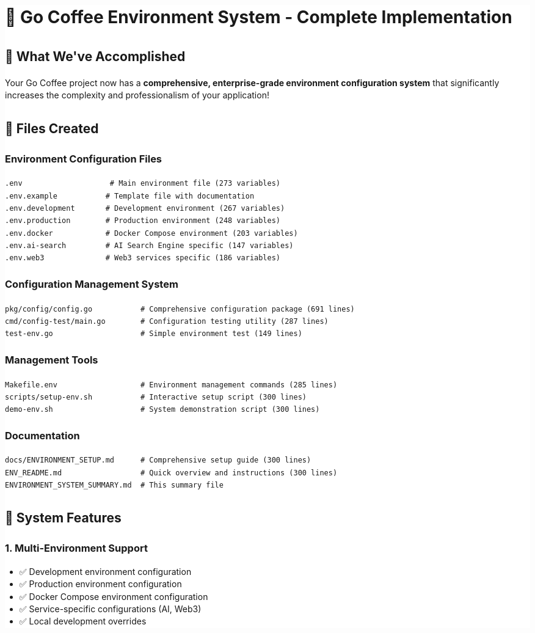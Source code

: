 # 🎉 Go Coffee Environment System - Complete Implementation

## 🚀 What We've Accomplished

Your Go Coffee project now has a **comprehensive, enterprise-grade environment configuration system** that significantly increases the complexity and professionalism of your application!

## 📁 Files Created

### Environment Configuration Files
```
.env                    # Main environment file (273 variables)
.env.example           # Template file with documentation
.env.development       # Development environment (267 variables)
.env.production        # Production environment (248 variables)
.env.docker            # Docker Compose environment (203 variables)
.env.ai-search         # AI Search Engine specific (147 variables)
.env.web3              # Web3 services specific (186 variables)
```

### Configuration Management System
```
pkg/config/config.go           # Comprehensive configuration package (691 lines)
cmd/config-test/main.go        # Configuration testing utility (287 lines)
test-env.go                    # Simple environment test (149 lines)
```

### Management Tools
```
Makefile.env                   # Environment management commands (285 lines)
scripts/setup-env.sh           # Interactive setup script (300 lines)
demo-env.sh                    # System demonstration script (300 lines)
```

### Documentation
```
docs/ENVIRONMENT_SETUP.md      # Comprehensive setup guide (300 lines)
ENV_README.md                  # Quick overview and instructions (300 lines)
ENVIRONMENT_SYSTEM_SUMMARY.md  # This summary file
```

## 🔧 System Features

### 1. **Multi-Environment Support**
- ✅ Development environment configuration
- ✅ Production environment configuration
- ✅ Docker Compose environment configuration
- ✅ Service-specific configurations (AI, Web3)
- ✅ Local development overrides
